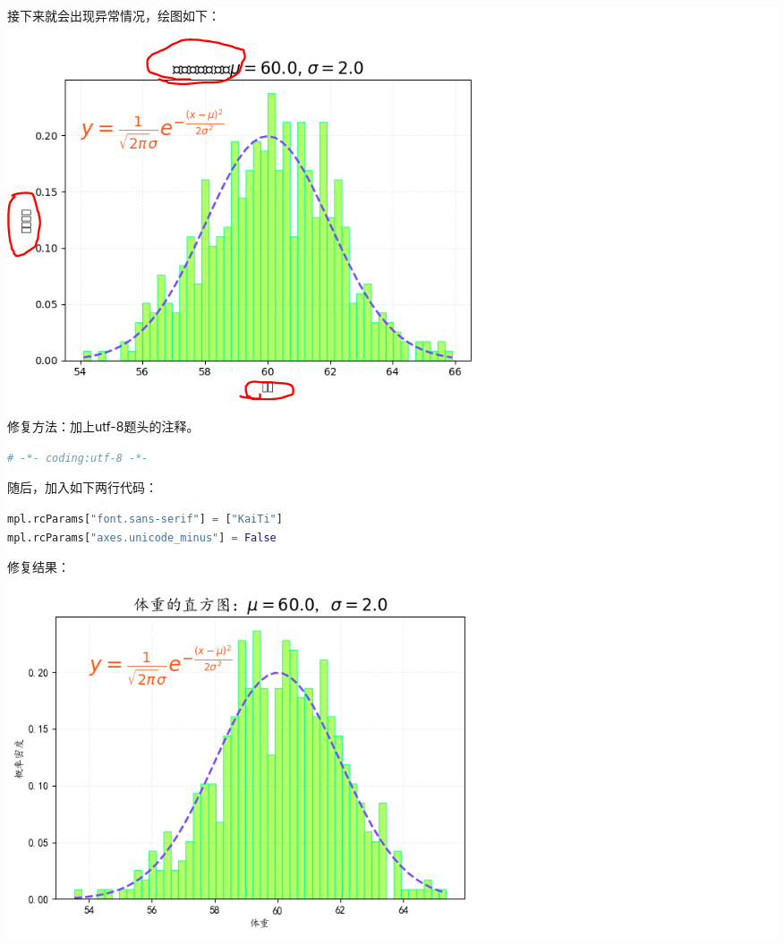 接下来就会出现异常情况，绘图如下：

![在这里插入图片描述](../../images/计算机科学基础/Unicode与UTF-8/1.png)

修复方法：加上utf-8题头的注释。

```python
# -*- coding:utf-8 -*-
```

随后，加入如下两行代码：

```python
mpl.rcParams["font.sans-serif"] = ["KaiTi"]
mpl.rcParams["axes.unicode_minus"] = False
```

修复结果：

![在这里插入图片描述](../../images/计算机科学基础/Unicode与UTF-8/2.png)
